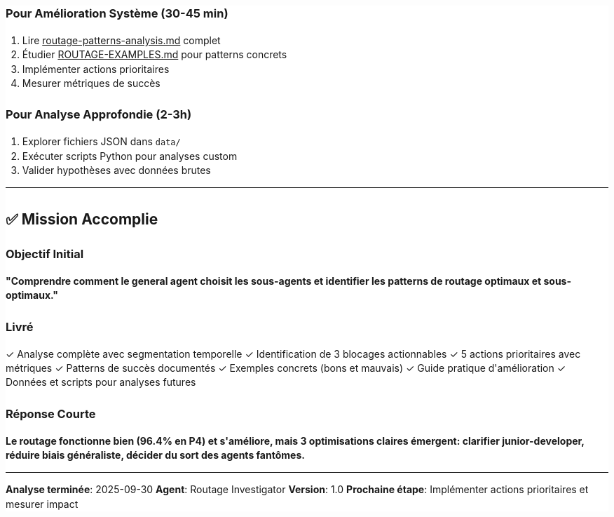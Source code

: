 ### Pour Amélioration Système (30-45 min)
1. Lire [routage-patterns-analysis.md](./routage-patterns-analysis.md) complet
2. Étudier [ROUTAGE-EXAMPLES.md](./ROUTAGE-EXAMPLES.md) pour patterns concrets
3. Implémenter actions prioritaires
4. Mesurer métriques de succès

### Pour Analyse Approfondie (2-3h)
1. Explorer fichiers JSON dans `data/`
2. Exécuter scripts Python pour analyses custom
3. Valider hypothèses avec données brutes

---

## ✅ Mission Accomplie

### Objectif Initial
**"Comprendre comment le general agent choisit les sous-agents et identifier les patterns de routage optimaux et sous-optimaux."**

### Livré
✓ Analyse complète avec segmentation temporelle
✓ Identification de 3 blocages actionnables
✓ 5 actions prioritaires avec métriques
✓ Patterns de succès documentés
✓ Exemples concrets (bons et mauvais)
✓ Guide pratique d'amélioration
✓ Données et scripts pour analyses futures

### Réponse Courte
**Le routage fonctionne bien (96.4% en P4) et s'améliore, mais 3 optimisations claires émergent: clarifier junior-developer, réduire biais généraliste, décider du sort des agents fantômes.**

---

**Analyse terminée**: 2025-09-30
**Agent**: Routage Investigator
**Version**: 1.0
**Prochaine étape**: Implémenter actions prioritaires et mesurer impact